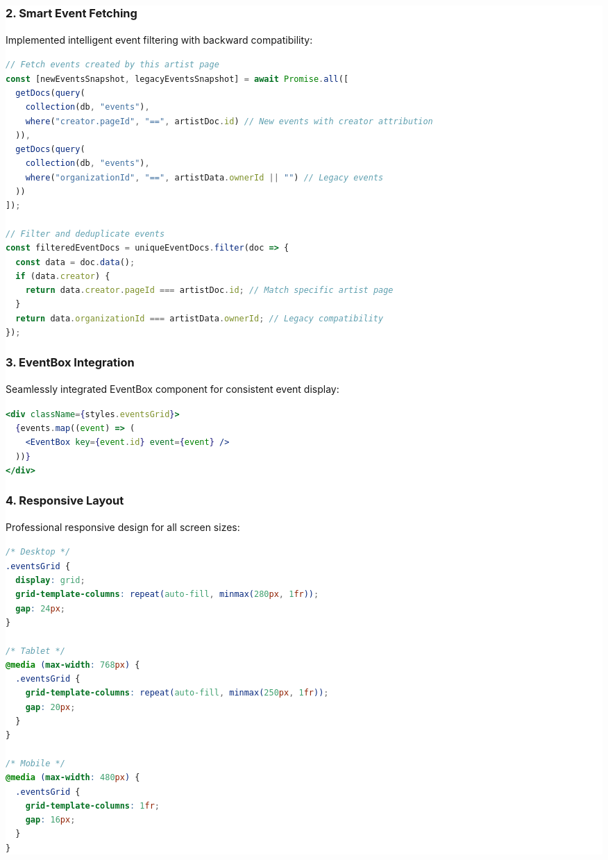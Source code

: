 ### **2. Smart Event Fetching**
Implemented intelligent event filtering with backward compatibility:

```typescript
// Fetch events created by this artist page
const [newEventsSnapshot, legacyEventsSnapshot] = await Promise.all([
  getDocs(query(
    collection(db, "events"),
    where("creator.pageId", "==", artistDoc.id) // New events with creator attribution
  )),
  getDocs(query(
    collection(db, "events"),
    where("organizationId", "==", artistData.ownerId || "") // Legacy events
  ))
]);

// Filter and deduplicate events
const filteredEventDocs = uniqueEventDocs.filter(doc => {
  const data = doc.data();
  if (data.creator) {
    return data.creator.pageId === artistDoc.id; // Match specific artist page
  }
  return data.organizationId === artistData.ownerId; // Legacy compatibility
});
```

### **3. EventBox Integration**
Seamlessly integrated EventBox component for consistent event display:

```jsx
<div className={styles.eventsGrid}>
  {events.map((event) => (
    <EventBox key={event.id} event={event} />
  ))}
</div>
```

### **4. Responsive Layout**
Professional responsive design for all screen sizes:

```css
/* Desktop */
.eventsGrid {
  display: grid;
  grid-template-columns: repeat(auto-fill, minmax(280px, 1fr));
  gap: 24px;
}

/* Tablet */
@media (max-width: 768px) {
  .eventsGrid {
    grid-template-columns: repeat(auto-fill, minmax(250px, 1fr));
    gap: 20px;
  }
}

/* Mobile */
@media (max-width: 480px) {
  .eventsGrid {
    grid-template-columns: 1fr;
    gap: 16px;
  }
}
```
